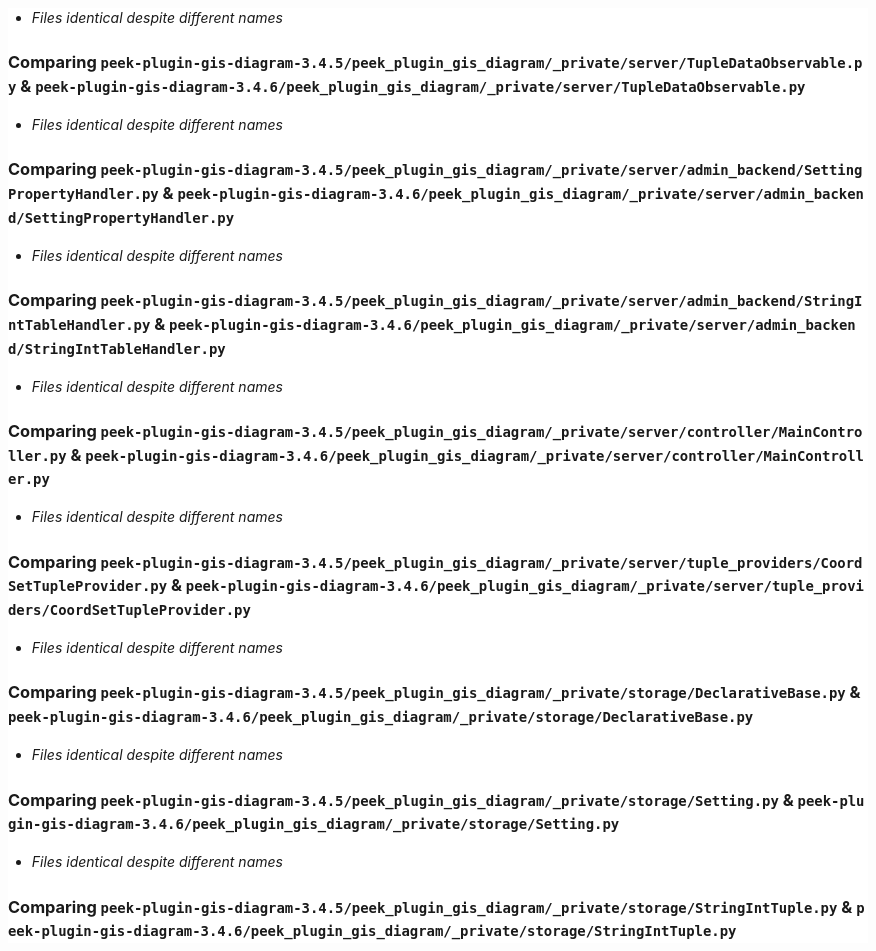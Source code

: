  * *Files identical despite different names*

### Comparing `peek-plugin-gis-diagram-3.4.5/peek_plugin_gis_diagram/_private/server/TupleDataObservable.py` & `peek-plugin-gis-diagram-3.4.6/peek_plugin_gis_diagram/_private/server/TupleDataObservable.py`

 * *Files identical despite different names*

### Comparing `peek-plugin-gis-diagram-3.4.5/peek_plugin_gis_diagram/_private/server/admin_backend/SettingPropertyHandler.py` & `peek-plugin-gis-diagram-3.4.6/peek_plugin_gis_diagram/_private/server/admin_backend/SettingPropertyHandler.py`

 * *Files identical despite different names*

### Comparing `peek-plugin-gis-diagram-3.4.5/peek_plugin_gis_diagram/_private/server/admin_backend/StringIntTableHandler.py` & `peek-plugin-gis-diagram-3.4.6/peek_plugin_gis_diagram/_private/server/admin_backend/StringIntTableHandler.py`

 * *Files identical despite different names*

### Comparing `peek-plugin-gis-diagram-3.4.5/peek_plugin_gis_diagram/_private/server/controller/MainController.py` & `peek-plugin-gis-diagram-3.4.6/peek_plugin_gis_diagram/_private/server/controller/MainController.py`

 * *Files identical despite different names*

### Comparing `peek-plugin-gis-diagram-3.4.5/peek_plugin_gis_diagram/_private/server/tuple_providers/CoordSetTupleProvider.py` & `peek-plugin-gis-diagram-3.4.6/peek_plugin_gis_diagram/_private/server/tuple_providers/CoordSetTupleProvider.py`

 * *Files identical despite different names*

### Comparing `peek-plugin-gis-diagram-3.4.5/peek_plugin_gis_diagram/_private/storage/DeclarativeBase.py` & `peek-plugin-gis-diagram-3.4.6/peek_plugin_gis_diagram/_private/storage/DeclarativeBase.py`

 * *Files identical despite different names*

### Comparing `peek-plugin-gis-diagram-3.4.5/peek_plugin_gis_diagram/_private/storage/Setting.py` & `peek-plugin-gis-diagram-3.4.6/peek_plugin_gis_diagram/_private/storage/Setting.py`

 * *Files identical despite different names*

### Comparing `peek-plugin-gis-diagram-3.4.5/peek_plugin_gis_diagram/_private/storage/StringIntTuple.py` & `peek-plugin-gis-diagram-3.4.6/peek_plugin_gis_diagram/_private/storage/StringIntTuple.py`
